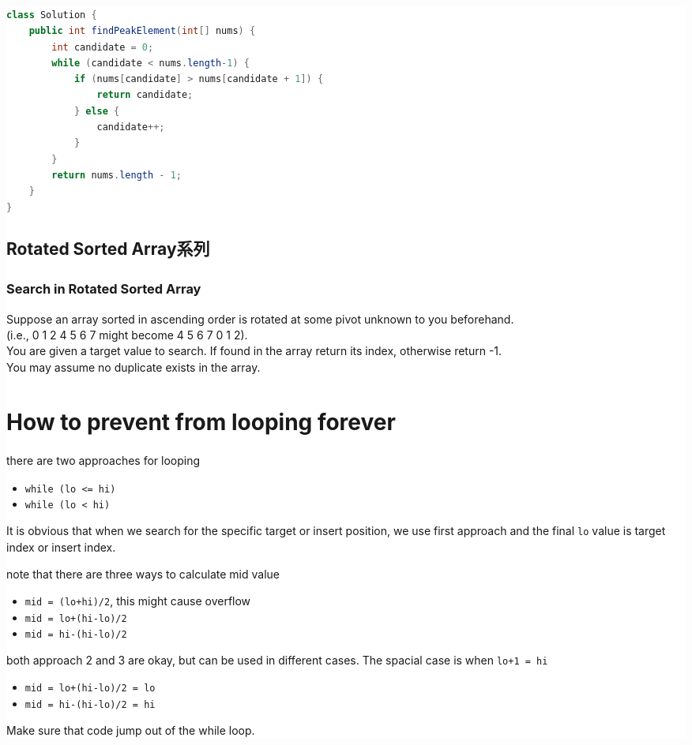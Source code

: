 ```java
class Solution {
    public int findPeakElement(int[] nums) {
        int candidate = 0;
        while (candidate < nums.length-1) {
            if (nums[candidate] > nums[candidate + 1]) {
                return candidate;
            } else {
                candidate++;
            }
        }
        return nums.length - 1;
    }
}
```

## Rotated Sorted Array系列

### Search in Rotated Sorted Array

Suppose an array sorted in ascending order is rotated at some pivot unknown to you beforehand.  
(i.e., 0 1 2 4 5 6 7 might become 4 5 6 7 0 1 2).  
You are given a target value to search. If found in the array return its index, otherwise return -1.  
You may assume no duplicate exists in the array.  





# How to prevent from looping forever
there are two approaches for looping
- `while (lo <= hi)`
- `while (lo < hi)`

It is obvious that when we search for the specific target or insert position, we use first approach and the final `lo` value is target index or insert index.


note that there are three ways to calculate mid value
- `mid = (lo+hi)/2`, this might cause overflow
- `mid = lo+(hi-lo)/2`
- `mid = hi-(hi-lo)/2`

both approach 2 and 3 are okay, but can be used in different cases.
The spacial case is when `lo+1 = hi`
- `mid = lo+(hi-lo)/2 = lo`
- `mid = hi-(hi-lo)/2 = hi`

Make sure that code jump out of the while loop.

